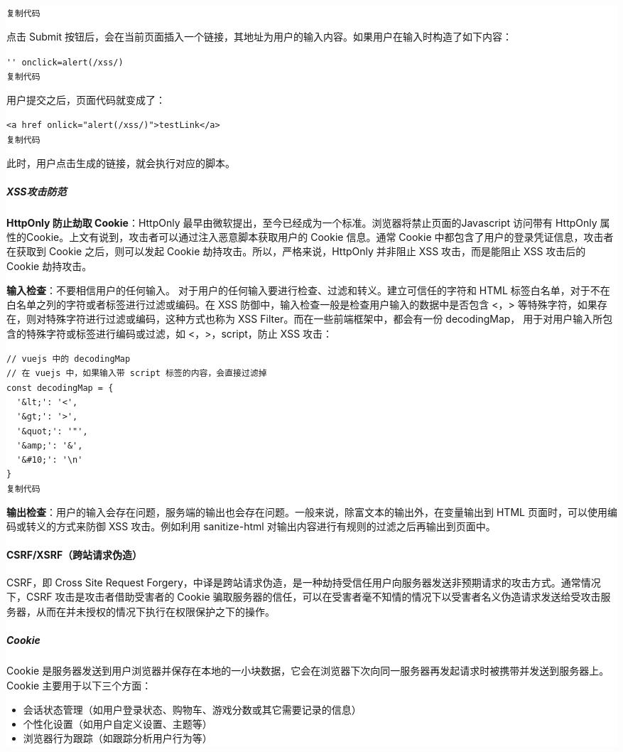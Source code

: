 ```
复制代码
```

点击 Submit 按钮后，会在当前页面插入一个链接，其地址为用户的输入内容。如果用户在输入时构造了如下内容：

```
'' onclick=alert(/xss/)
复制代码
```

用户提交之后，页面代码就变成了：

```
<a href onlick="alert(/xss/)">testLink</a>
复制代码
```

此时，用户点击生成的链接，就会执行对应的脚本。

##### XSS攻击防范

**HttpOnly 防止劫取 Cookie**：HttpOnly 最早由微软提出，至今已经成为一个标准。浏览器将禁止页面的Javascript 访问带有 HttpOnly 属性的Cookie。上文有说到，攻击者可以通过注入恶意脚本获取用户的 Cookie 信息。通常 Cookie 中都包含了用户的登录凭证信息，攻击者在获取到 Cookie 之后，则可以发起 Cookie 劫持攻击。所以，严格来说，HttpOnly 并非阻止 XSS 攻击，而是能阻止 XSS 攻击后的 Cookie 劫持攻击。

**输入检查**：不要相信用户的任何输入。 对于用户的任何输入要进行检查、过滤和转义。建立可信任的字符和 HTML 标签白名单，对于不在白名单之列的字符或者标签进行过滤或编码。在 XSS 防御中，输入检查一般是检查用户输入的数据中是否包含 <，> 等特殊字符，如果存在，则对特殊字符进行过滤或编码，这种方式也称为 XSS Filter。而在一些前端框架中，都会有一份 decodingMap， 用于对用户输入所包含的特殊字符或标签进行编码或过滤，如 <，>，script，防止 XSS 攻击：

```
// vuejs 中的 decodingMap
// 在 vuejs 中，如果输入带 script 标签的内容，会直接过滤掉
const decodingMap = {
  '&lt;': '<',
  '&gt;': '>',
  '&quot;': '"',
  '&amp;': '&',
  '&#10;': '\n'
}
复制代码
```

**输出检查**：用户的输入会存在问题，服务端的输出也会存在问题。一般来说，除富文本的输出外，在变量输出到 HTML 页面时，可以使用编码或转义的方式来防御 XSS 攻击。例如利用 sanitize-html 对输出内容进行有规则的过滤之后再输出到页面中。

#### CSRF/XSRF（跨站请求伪造）

CSRF，即 Cross Site Request Forgery，中译是跨站请求伪造，是一种劫持受信任用户向服务器发送非预期请求的攻击方式。通常情况下，CSRF 攻击是攻击者借助受害者的 Cookie 骗取服务器的信任，可以在受害者毫不知情的情况下以受害者名义伪造请求发送给受攻击服务器，从而在并未授权的情况下执行在权限保护之下的操作。

##### Cookie

Cookie 是服务器发送到用户浏览器并保存在本地的一小块数据，它会在浏览器下次向同一服务器再发起请求时被携带并发送到服务器上。Cookie 主要用于以下三个方面：

- 会话状态管理（如用户登录状态、购物车、游戏分数或其它需要记录的信息）
- 个性化设置（如用户自定义设置、主题等）
- 浏览器行为跟踪（如跟踪分析用户行为等）
